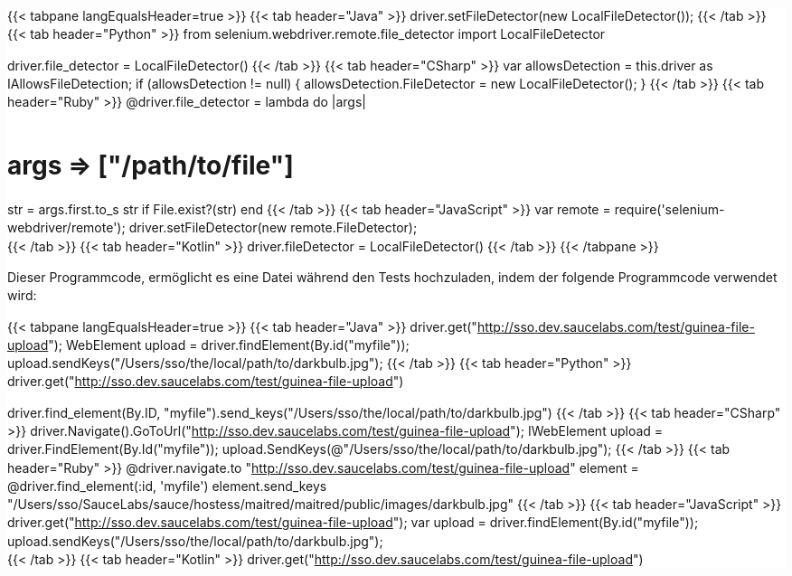 
{{< tabpane langEqualsHeader=true >}}
  {{< tab header="Java" >}}
driver.setFileDetector(new LocalFileDetector());
  {{< /tab >}}
  {{< tab header="Python" >}}
from selenium.webdriver.remote.file_detector import LocalFileDetector

driver.file_detector = LocalFileDetector()
  {{< /tab >}}
  {{< tab header="CSharp" >}}
var allowsDetection = this.driver as IAllowsFileDetection;
if (allowsDetection != null)
{
   allowsDetection.FileDetector = new LocalFileDetector();
}
  {{< /tab >}}
  {{< tab header="Ruby" >}}
@driver.file_detector = lambda do |args|
  # args => ["/path/to/file"]
  str = args.first.to_s
  str if File.exist?(str)
end
  {{< /tab >}}
  {{< tab header="JavaScript" >}}
var remote = require('selenium-webdriver/remote');
driver.setFileDetector(new remote.FileDetector);  
  {{< /tab >}}
  {{< tab header="Kotlin" >}}
driver.fileDetector = LocalFileDetector()
  {{< /tab >}}
{{< /tabpane >}}

Dieser Programmcode, ermöglicht es eine Datei während den Tests
hochzuladen, indem der folgende Programmcode verwendet wird:

{{< tabpane langEqualsHeader=true >}}
  {{< tab header="Java" >}}
driver.get("http://sso.dev.saucelabs.com/test/guinea-file-upload");
WebElement upload = driver.findElement(By.id("myfile"));
upload.sendKeys("/Users/sso/the/local/path/to/darkbulb.jpg");
  {{< /tab >}}
  {{< tab header="Python" >}}
driver.get("http://sso.dev.saucelabs.com/test/guinea-file-upload")

driver.find_element(By.ID, "myfile").send_keys("/Users/sso/the/local/path/to/darkbulb.jpg")
  {{< /tab >}}
  {{< tab header="CSharp" >}}
driver.Navigate().GoToUrl("http://sso.dev.saucelabs.com/test/guinea-file-upload");
IWebElement upload = driver.FindElement(By.Id("myfile"));
upload.SendKeys(@"/Users/sso/the/local/path/to/darkbulb.jpg");
  {{< /tab >}}
  {{< tab header="Ruby" >}}
@driver.navigate.to "http://sso.dev.saucelabs.com/test/guinea-file-upload"
    element = @driver.find_element(:id, 'myfile')
    element.send_keys "/Users/sso/SauceLabs/sauce/hostess/maitred/maitred/public/images/darkbulb.jpg"
  {{< /tab >}}
  {{< tab header="JavaScript" >}}
driver.get("http://sso.dev.saucelabs.com/test/guinea-file-upload");
var upload = driver.findElement(By.id("myfile"));
upload.sendKeys("/Users/sso/the/local/path/to/darkbulb.jpg");  
  {{< /tab >}}
  {{< tab header="Kotlin" >}}
driver.get("http://sso.dev.saucelabs.com/test/guinea-file-upload")